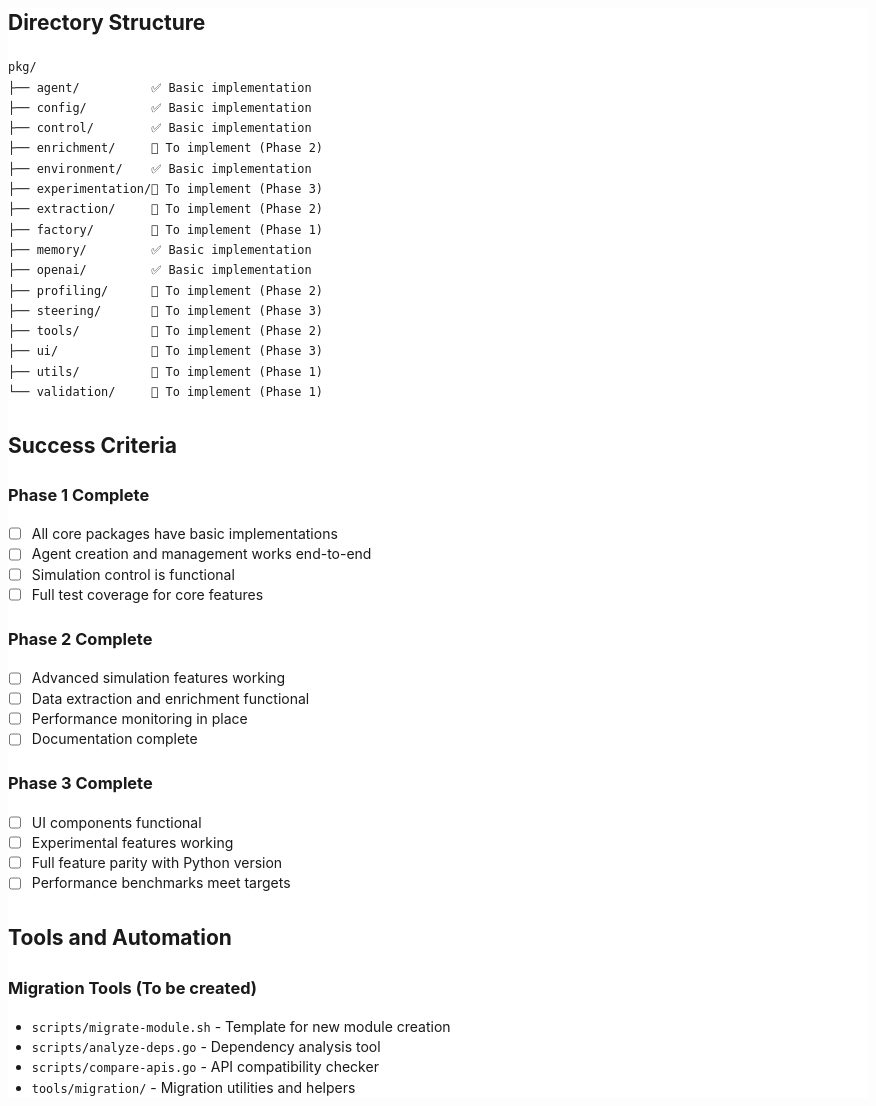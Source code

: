 ## Directory Structure

```
pkg/
├── agent/          ✅ Basic implementation
├── config/         ✅ Basic implementation  
├── control/        ✅ Basic implementation
├── enrichment/     🚧 To implement (Phase 2)
├── environment/    ✅ Basic implementation
├── experimentation/🚧 To implement (Phase 3)
├── extraction/     🚧 To implement (Phase 2)
├── factory/        🚧 To implement (Phase 1)
├── memory/         ✅ Basic implementation
├── openai/         ✅ Basic implementation
├── profiling/      🚧 To implement (Phase 2)
├── steering/       🚧 To implement (Phase 3)
├── tools/          🚧 To implement (Phase 2)
├── ui/             🚧 To implement (Phase 3)
├── utils/          🚧 To implement (Phase 1)
└── validation/     🚧 To implement (Phase 1)
```

## Success Criteria

### Phase 1 Complete
- [ ] All core packages have basic implementations
- [ ] Agent creation and management works end-to-end
- [ ] Simulation control is functional
- [ ] Full test coverage for core features

### Phase 2 Complete
- [ ] Advanced simulation features working
- [ ] Data extraction and enrichment functional
- [ ] Performance monitoring in place
- [ ] Documentation complete

### Phase 3 Complete
- [ ] UI components functional
- [ ] Experimental features working
- [ ] Full feature parity with Python version
- [ ] Performance benchmarks meet targets

## Tools and Automation

### Migration Tools (To be created)
- `scripts/migrate-module.sh` - Template for new module creation
- `scripts/analyze-deps.go` - Dependency analysis tool
- `scripts/compare-apis.go` - API compatibility checker
- `tools/migration/` - Migration utilities and helpers
